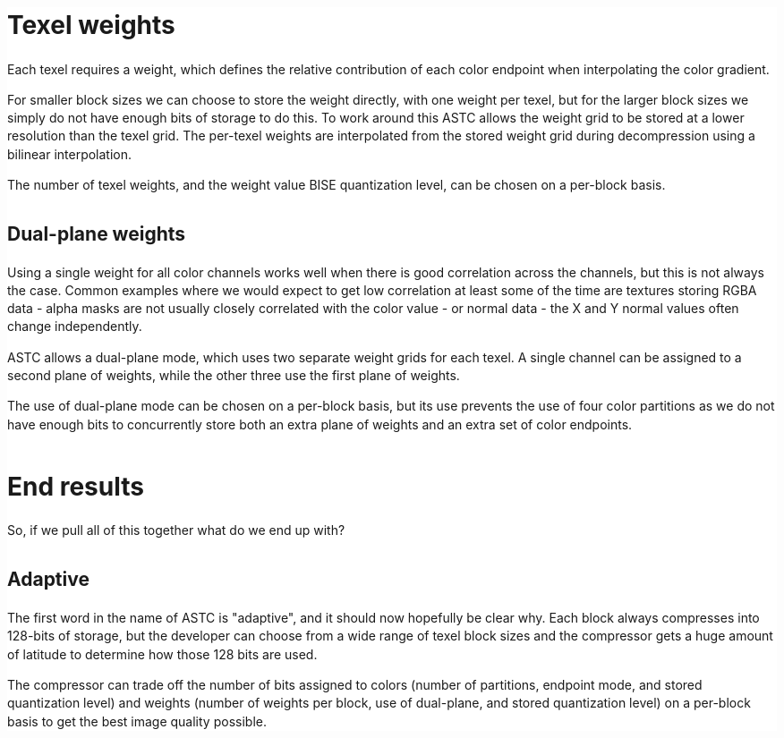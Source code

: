 
Texel weights
=============

Each texel requires a weight, which defines the relative contribution of each
color endpoint when interpolating the color gradient.

For smaller block sizes we can choose to store the weight directly, with one
weight per texel, but for the larger block sizes we simply do not have enough
bits of storage to do this. To work around this ASTC allows the weight grid to
be stored at a lower resolution than the texel grid. The per-texel weights are
interpolated from the stored weight grid during decompression using a bilinear
interpolation.

The number of texel weights, and the weight value BISE quantization level, can
be chosen on a per-block basis.


Dual-plane weights
------------------

Using a single weight for all color channels works well when there is good
correlation across the channels, but this is not always the case. Common
examples where we would expect to get low correlation at least some of the time
are textures storing RGBA data - alpha masks are not usually closely
correlated with the color value - or normal data - the X and Y normal values
often change independently.

ASTC allows a dual-plane mode, which uses two separate weight grids for each
texel. A single channel can be assigned to a second plane of weights, while
the other three use the first plane of weights.

The use of dual-plane mode can be chosen on a per-block basis, but its use
prevents the use of four color partitions as we do not have enough bits to
concurrently store both an extra plane of weights and an extra set of color
endpoints.


End results
===========

So, if we pull all of this together what do we end up with?


Adaptive
--------

The first word in the name of ASTC is "adaptive", and it should now hopefully
be clear why. Each block always compresses into 128-bits of storage, but the
developer can choose from a wide range of texel block sizes and the compressor
gets a huge amount of latitude to determine how those 128 bits are used.

The compressor can trade off the number of bits assigned to colors (number of
partitions, endpoint mode, and stored quantization level) and weights (number
of weights per block, use of dual-plane, and stored quantization level) on a
per-block basis to get the best image quality possible.
